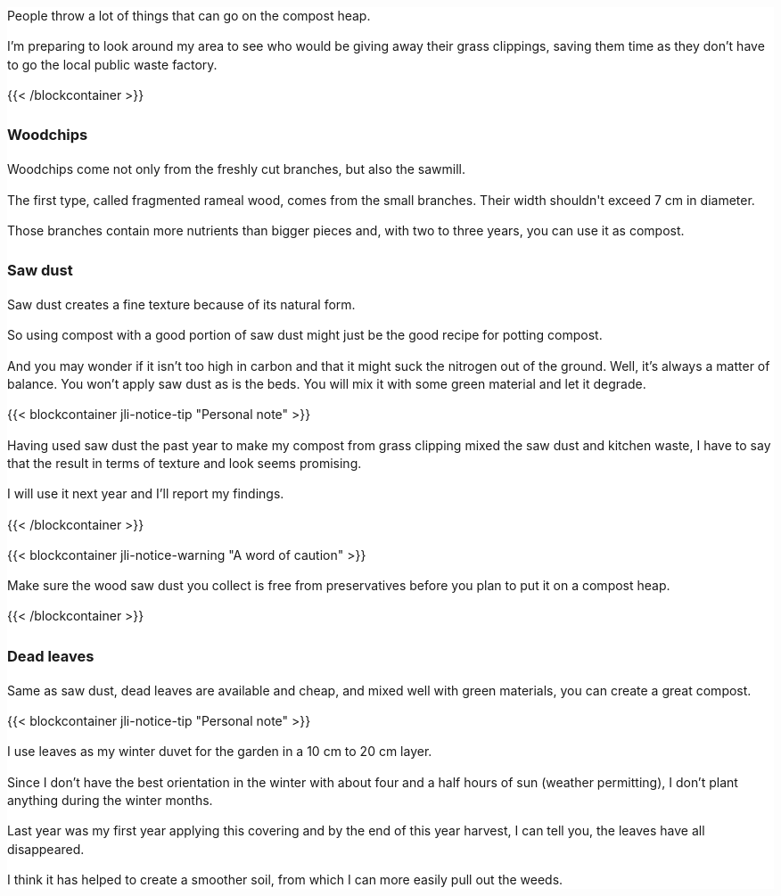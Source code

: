People throw a lot of things that can go on the compost heap.

I’m preparing to look around my area to see who would be giving away their grass clippings, saving them time as they don’t have to go the local public waste factory.

{{< /blockcontainer >}}

### Woodchips

Woodchips come not only from the freshly cut branches, but also the sawmill.

The first type, called fragmented rameal wood, comes from the small branches. Their width shouldn't exceed 7 cm in diameter.

Those branches contain more nutrients than bigger pieces and, with two to three years, you can use it as compost.

### Saw dust

Saw dust creates a fine texture because of its natural form.

So using compost with a good portion of saw dust might just be the good recipe for potting compost.

And you may wonder if it isn’t too high in carbon and that it might suck the nitrogen out of the ground. Well, it’s always a matter of balance. You won’t apply saw dust as is the beds. You will mix it with some green material and let it degrade.

{{< blockcontainer jli-notice-tip "Personal note" >}}

Having used saw dust the past year to make my compost from grass clipping mixed the saw dust and kitchen waste, I have to say that the result in terms of texture and look seems promising.

I will use it next year and I’ll report my findings.

{{< /blockcontainer >}}

{{< blockcontainer jli-notice-warning "A word of caution" >}}

Make sure the wood saw dust you collect is free from preservatives before you plan to put it on a compost heap.

{{< /blockcontainer >}}

### Dead leaves

Same as saw dust, dead leaves are available and cheap, and mixed well with green materials, you can create a great compost.

{{< blockcontainer jli-notice-tip "Personal note" >}}

I use leaves as my winter duvet for the garden in a 10 cm to 20 cm layer.

Since I don’t have the best orientation in the winter with about four and a half hours of sun (weather permitting), I don’t plant anything during the winter months.

Last year was my first year applying this covering and by the end of this year harvest, I can tell you, the leaves have all disappeared.

I think it has helped to create a smoother soil, from which I can more easily pull out the weeds.
